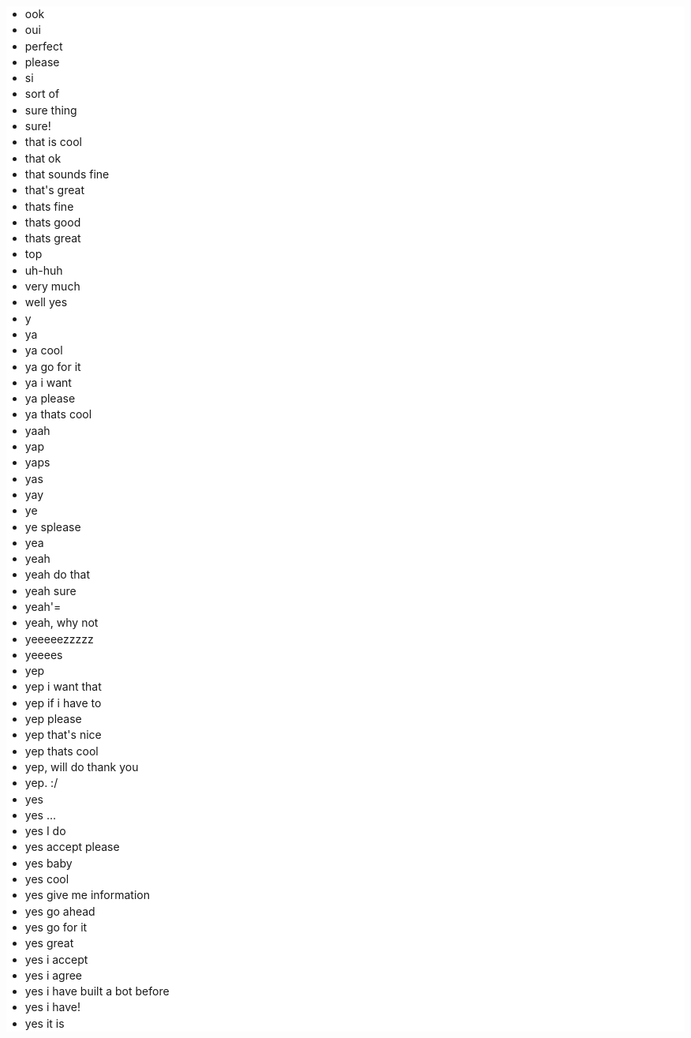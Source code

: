 - ook
- oui
- perfect
- please
- si
- sort of
- sure thing
- sure!
- that is cool
- that ok
- that sounds fine
- that's great
- thats fine
- thats good
- thats great
- top
- uh-huh
- very much
- well yes
- y
- ya
- ya cool
- ya go for it
- ya i want
- ya please
- ya thats cool
- yaah
- yap
- yaps
- yas
- yay
- ye
- ye splease
- yea
- yeah
- yeah do that
- yeah sure
- yeah'=
- yeah, why not
- yeeeeezzzzz
- yeeees
- yep
- yep i want that
- yep if i have to
- yep please
- yep that's nice
- yep thats cool
- yep, will do thank you
- yep. :/
- yes
- yes ...
- yes I do
- yes accept please
- yes baby
- yes cool
- yes give me information
- yes go ahead
- yes go for it
- yes great
- yes i accept
- yes i agree
- yes i have built a bot before
- yes i have!
- yes it is